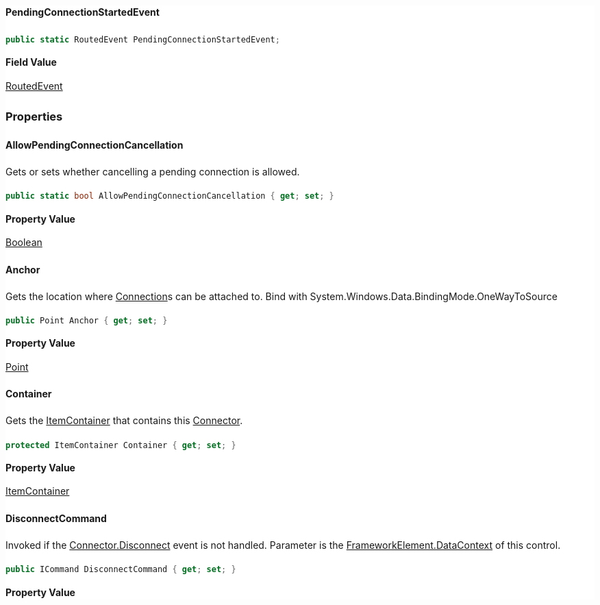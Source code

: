 #### PendingConnectionStartedEvent

```csharp
public static RoutedEvent PendingConnectionStartedEvent;
```

**Field Value**

[RoutedEvent](https://docs.microsoft.com/en-us/dotnet/api/System.Windows.RoutedEvent)

### Properties

#### AllowPendingConnectionCancellation

Gets or sets whether cancelling a pending connection is allowed.

```csharp
public static bool AllowPendingConnectionCancellation { get; set; }
```

**Property Value**

[Boolean](https://docs.microsoft.com/en-us/dotnet/api/System.Boolean)

#### Anchor

Gets the location where [Connection](#connection-class)s can be attached to.
Bind with System.Windows.Data.BindingMode.OneWayToSource

```csharp
public Point Anchor { get; set; }
```

**Property Value**

[Point](https://docs.microsoft.com/en-us/dotnet/api/System.Windows.Point)

#### Container

Gets the [ItemContainer](#itemcontainer-class) that contains this [Connector](#connector-class).

```csharp
protected ItemContainer Container { get; set; }
```

**Property Value**

[ItemContainer](#itemcontainer-class)

#### DisconnectCommand

Invoked if the [Connector.Disconnect](#connector-class#disconnect) event is not handled.
Parameter is the [FrameworkElement.DataContext](https://docs.microsoft.com/en-us/dotnet/api/System.Windows.FrameworkElement.datacontext) of this control.

```csharp
public ICommand DisconnectCommand { get; set; }
```

**Property Value**
